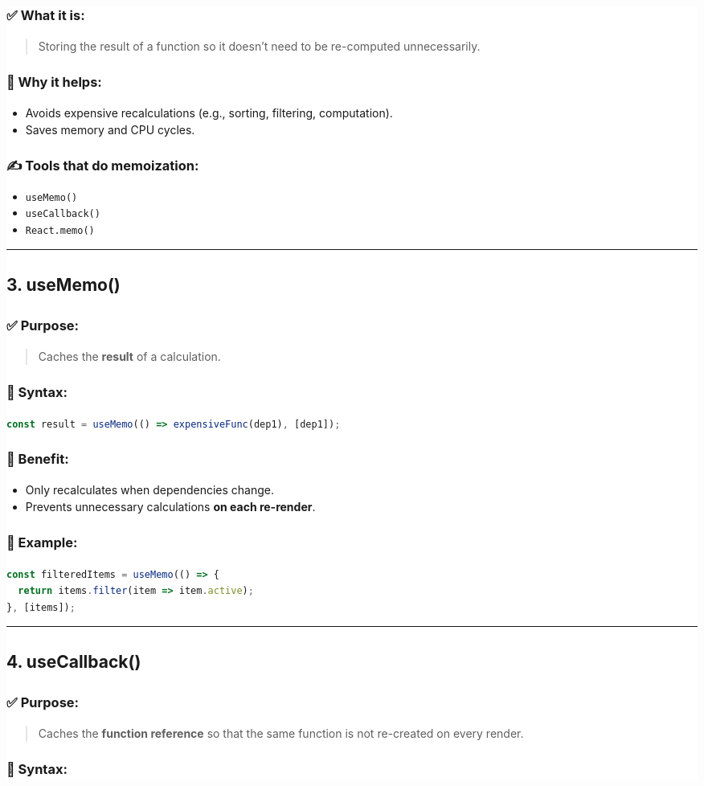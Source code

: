 ### ✅ What it is:

> Storing the result of a function so it doesn’t need to be re-computed unnecessarily.

### 🧠 Why it helps:

* Avoids expensive recalculations (e.g., sorting, filtering, computation).
* Saves memory and CPU cycles.

### ✍ Tools that do memoization:

* `useMemo()`
* `useCallback()`
* `React.memo()`

---

## 3. **useMemo()**

### ✅ Purpose:

> Caches the **result** of a calculation.

### 🔧 Syntax:

```jsx
const result = useMemo(() => expensiveFunc(dep1), [dep1]);
```

### 🧠 Benefit:

* Only recalculates when dependencies change.
* Prevents unnecessary calculations **on each re-render**.

### 🧪 Example:

```js
const filteredItems = useMemo(() => {
  return items.filter(item => item.active);
}, [items]);
```

---

## 4. **useCallback()**

### ✅ Purpose:

> Caches the **function reference** so that the same function is not re-created on every render.

### 🔧 Syntax:
